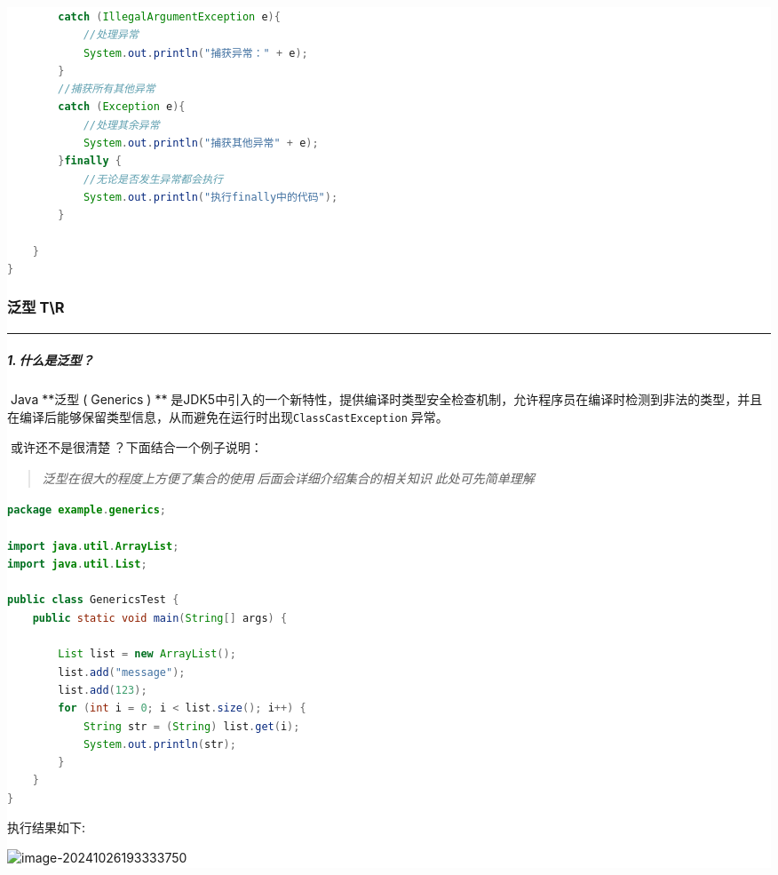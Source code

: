   ```java
          catch (IllegalArgumentException e){
              //处理异常
              System.out.println("捕获异常：" + e);
          }
          //捕获所有其他异常
          catch (Exception e){
              //处理其余异常
              System.out.println("捕获其他异常" + e);
          }finally {
              //无论是否发生异常都会执行
              System.out.println("执行finally中的代码");
          }
  
      }
  }
  
  ```

### 泛型 T\R

---

##### 1. 什么是泛型？

​    Java **泛型 ( Generics ) ** 是JDK5中引入的一个新特性，提供编译时类型安全检查机制，允许程序员在编译时检测到非法的类型，并且在编译后能够保留类型信息，从而避免在运行时出现`ClassCastException` 异常。

​    或许还不是很清楚 ？下面结合一个例子说明：

> *泛型在很大的程度上方便了集合的使用 后面会详细介绍集合的相关知识 此处可先简单理解*

```java
package example.generics;

import java.util.ArrayList;
import java.util.List;

public class GenericsTest {
    public static void main(String[] args) {

        List list = new ArrayList();
        list.add("message");
        list.add(123);
        for (int i = 0; i < list.size(); i++) {
            String str = (String) list.get(i);
            System.out.println(str);
        }
    }
}
```

执行结果如下: 

![image-20241026193333750](C:\Users\asus\AppData\Roaming\Typora\typora-user-images\image-20241026193333750.png)
